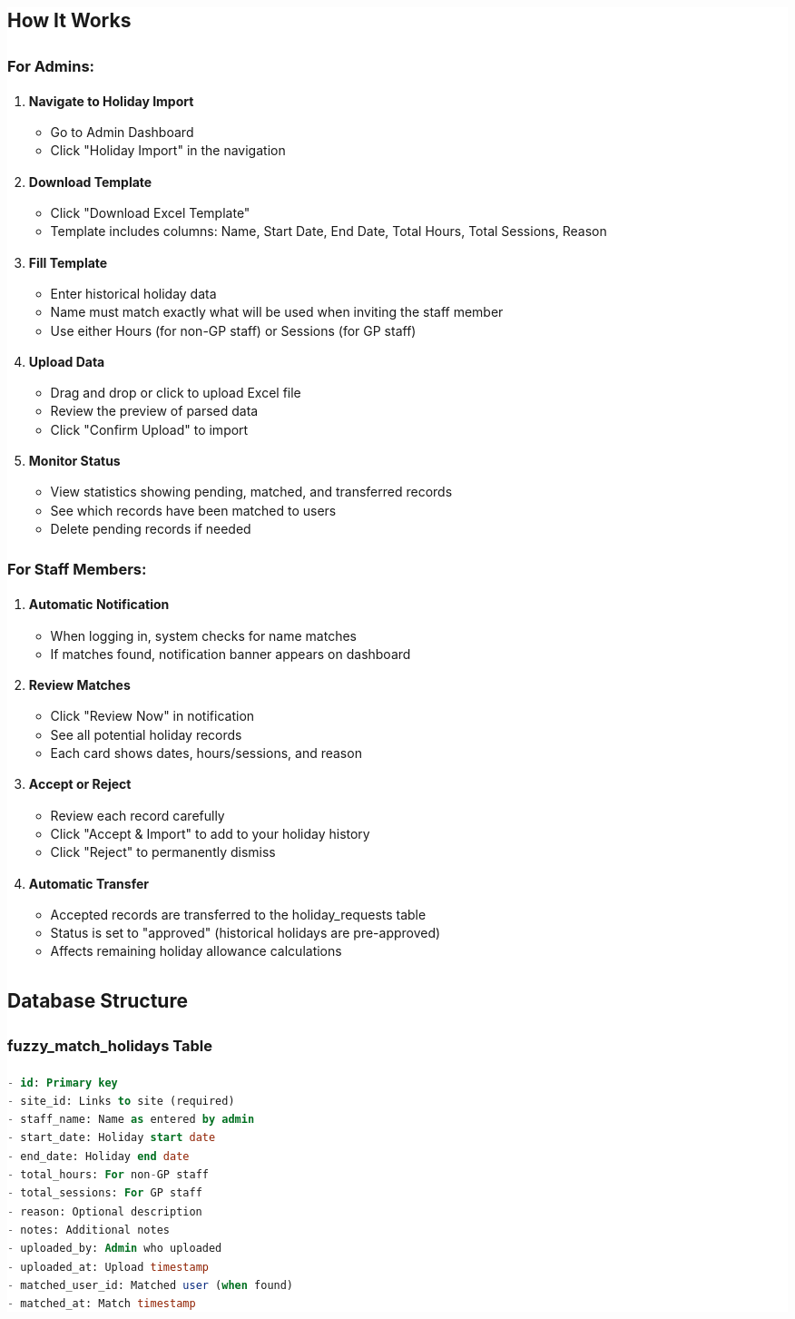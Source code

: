 ## How It Works

### For Admins:

1. **Navigate to Holiday Import**
   - Go to Admin Dashboard
   - Click "Holiday Import" in the navigation

2. **Download Template**
   - Click "Download Excel Template"
   - Template includes columns: Name, Start Date, End Date, Total Hours, Total Sessions, Reason

3. **Fill Template**
   - Enter historical holiday data
   - Name must match exactly what will be used when inviting the staff member
   - Use either Hours (for non-GP staff) or Sessions (for GP staff)

4. **Upload Data**
   - Drag and drop or click to upload Excel file
   - Review the preview of parsed data
   - Click "Confirm Upload" to import

5. **Monitor Status**
   - View statistics showing pending, matched, and transferred records
   - See which records have been matched to users
   - Delete pending records if needed

### For Staff Members:

1. **Automatic Notification**
   - When logging in, system checks for name matches
   - If matches found, notification banner appears on dashboard

2. **Review Matches**
   - Click "Review Now" in notification
   - See all potential holiday records
   - Each card shows dates, hours/sessions, and reason

3. **Accept or Reject**
   - Review each record carefully
   - Click "Accept & Import" to add to your holiday history
   - Click "Reject" to permanently dismiss

4. **Automatic Transfer**
   - Accepted records are transferred to the holiday_requests table
   - Status is set to "approved" (historical holidays are pre-approved)
   - Affects remaining holiday allowance calculations

## Database Structure

### fuzzy_match_holidays Table
```sql
- id: Primary key
- site_id: Links to site (required)
- staff_name: Name as entered by admin
- start_date: Holiday start date
- end_date: Holiday end date
- total_hours: For non-GP staff
- total_sessions: For GP staff
- reason: Optional description
- notes: Additional notes
- uploaded_by: Admin who uploaded
- uploaded_at: Upload timestamp
- matched_user_id: Matched user (when found)
- matched_at: Match timestamp
```